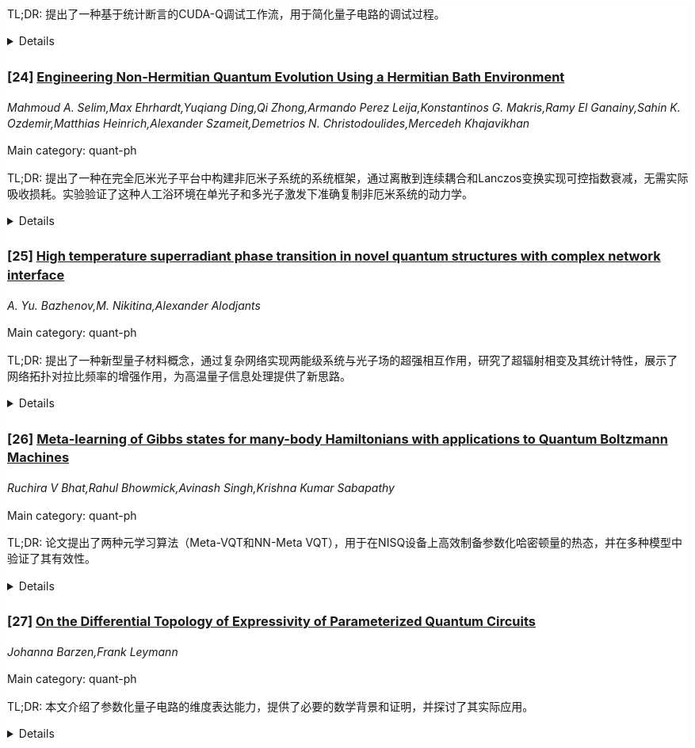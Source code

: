 TL;DR: 提出了一种基于统计断言的CUDA-Q调试工作流，用于简化量子电路的调试过程。


<details><summary>Details</summary></details>


### [24] [Engineering Non-Hermitian Quantum Evolution Using a Hermitian Bath Environment](https://arxiv.org/abs/2507.16286)
*Mahmoud A. Selim,Max Ehrhardt,Yuqiang Ding,Qi Zhong,Armando Perez Leija,Konstantinos G. Makris,Ramy El Ganainy,Sahin K. Ozdemir,Matthias Heinrich,Alexander Szameit,Demetrios N. Christodoulides,Mercedeh Khajavikhan*

Main category: quant-ph

TL;DR: 提出了一种在完全厄米光子平台中构建非厄米子系统的系统框架，通过离散到连续耦合和Lanczos变换实现可控指数衰减，无需实际吸收损耗。实验验证了这种人工浴环境在单光子和多光子激发下准确复制非厄米系统的动力学。


<details><summary>Details</summary></details>


### [25] [High temperature superradiant phase transition in novel quantum structures with complex network interface](https://arxiv.org/abs/2507.16316)
*A. Yu. Bazhenov,M. Nikitina,Alexander Alodjants*

Main category: quant-ph

TL;DR: 提出了一种新型量子材料概念，通过复杂网络实现两能级系统与光子场的超强相互作用，研究了超辐射相变及其统计特性，展示了网络拓扑对拉比频率的增强作用，为高温量子信息处理提供了新思路。


<details><summary>Details</summary></details>


### [26] [Meta-learning of Gibbs states for many-body Hamiltonians with applications to Quantum Boltzmann Machines](https://arxiv.org/abs/2507.16373)
*Ruchira V Bhat,Rahul Bhowmick,Avinash Singh,Krishna Kumar Sabapathy*

Main category: quant-ph

TL;DR: 论文提出了两种元学习算法（Meta-VQT和NN-Meta VQT），用于在NISQ设备上高效制备参数化哈密顿量的热态，并在多种模型中验证了其有效性。


<details><summary>Details</summary></details>


### [27] [On the Differential Topology of Expressivity of Parameterized Quantum Circuits](https://arxiv.org/abs/2507.16401)
*Johanna Barzen,Frank Leymann*

Main category: quant-ph

TL;DR: 本文介绍了参数化量子电路的维度表达能力，提供了必要的数学背景和证明，并探讨了其实际应用。


<details><summary>Details</summary></details>
